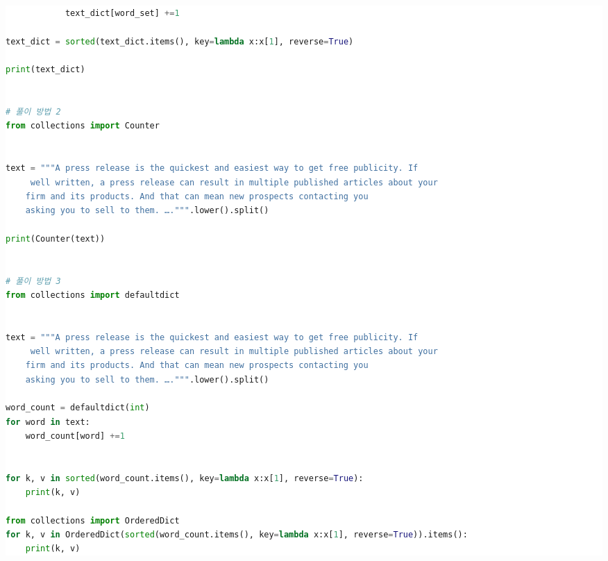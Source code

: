 ```python
            text_dict[word_set] +=1

text_dict = sorted(text_dict.items(), key=lambda x:x[1], reverse=True)

print(text_dict)


# 풀이 방법 2
from collections import Counter


text = """A press release is the quickest and easiest way to get free publicity. If
	 well written, a press release can result in multiple published articles about your
	firm and its products. And that can mean new prospects contacting you
    asking you to sell to them. ….""".lower().split()

print(Counter(text))


# 풀이 방법 3
from collections import defaultdict


text = """A press release is the quickest and easiest way to get free publicity. If
	 well written, a press release can result in multiple published articles about your
	firm and its products. And that can mean new prospects contacting you
    asking you to sell to them. ….""".lower().split()

word_count = defaultdict(int)
for word in text:
    word_count[word] +=1


for k, v in sorted(word_count.items(), key=lambda x:x[1], reverse=True):
    print(k, v)

from collections import OrderedDict
for k, v in OrderedDict(sorted(word_count.items(), key=lambda x:x[1], reverse=True)).items():
    print(k, v)
```
